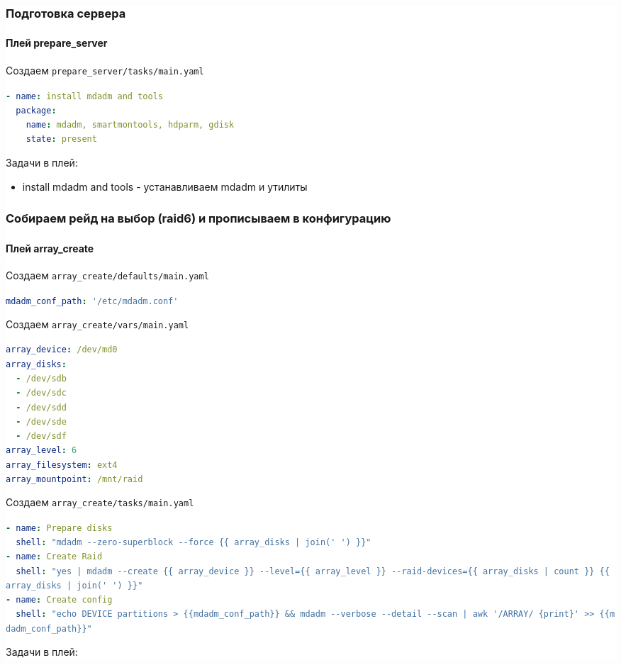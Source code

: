 ### Подготовка сервера

#### Плей prepare_server

Создаем ```prepare_server/tasks/main.yaml```

```yaml
- name: install mdadm and tools
  package:
    name: mdadm, smartmontools, hdparm, gdisk
    state: present
```

Задачи в плей:

- install mdadm and tools - устанавливаем mdadm и утилиты

### Собираем рейд на выбор (raid6) и прописываем в конфигурацию

#### Плей array_create

Создаем ```array_create/defaults/main.yaml```

```yaml
mdadm_conf_path: '/etc/mdadm.conf'
```

Создаем ```array_create/vars/main.yaml```

```yaml
array_device: /dev/md0
array_disks: 
  - /dev/sdb
  - /dev/sdc
  - /dev/sdd
  - /dev/sde
  - /dev/sdf
array_level: 6 
array_filesystem: ext4
array_mountpoint: /mnt/raid
```

Создаем ```array_create/tasks/main.yaml```

```yaml
- name: Prepare disks
  shell: "mdadm --zero-superblock --force {{ array_disks | join(' ') }}"
- name: Create Raid
  shell: "yes | mdadm --create {{ array_device }} --level={{ array_level }} --raid-devices={{ array_disks | count }} {{ array_disks | join(' ') }}"
- name: Create config
  shell: "echo DEVICE partitions > {{mdadm_conf_path}} && mdadm --verbose --detail --scan | awk '/ARRAY/ {print}' >> {{mdadm_conf_path}}"
```

Задачи в плей:
